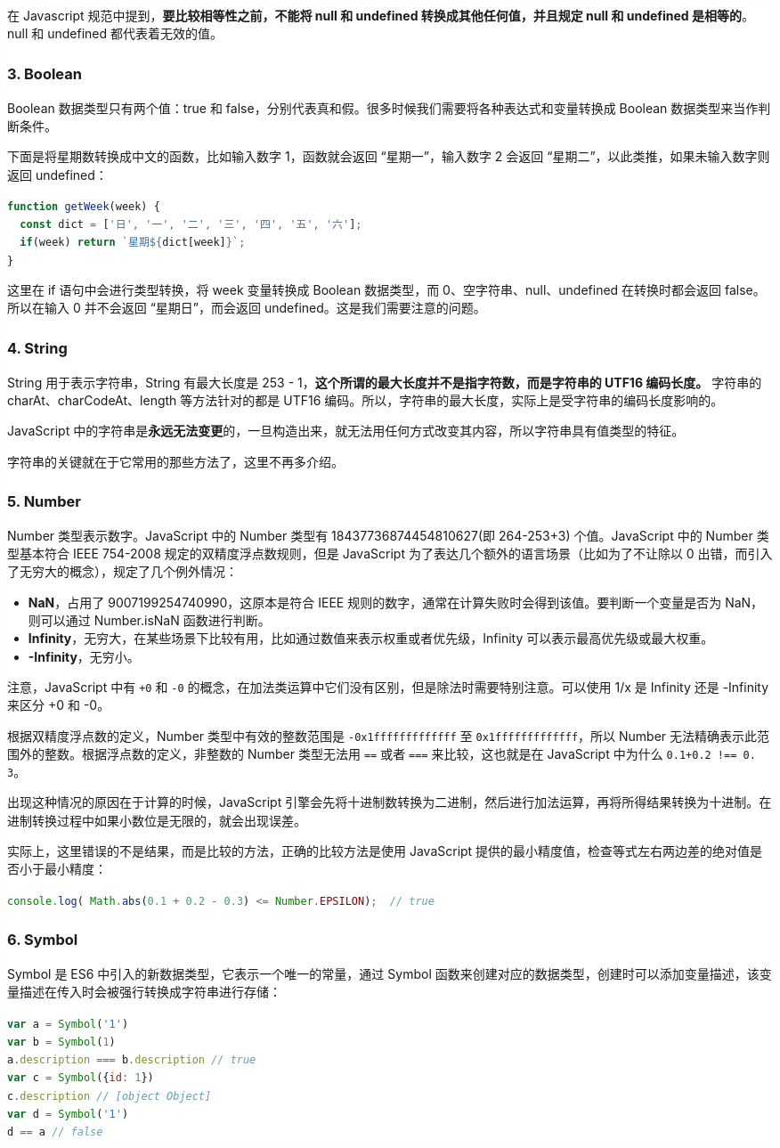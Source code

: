 在 Javascript 规范中提到，**要比较相等性之前，不能将 null 和 undefined 转换成其他任何值，并且规定 null 和 undefined 是相等的**。null 和 undefined 都代表着无效的值。

### 3. Boolean

Boolean 数据类型只有两个值：true 和 false，分别代表真和假。很多时候我们需要将各种表达式和变量转换成 Boolean 数据类型来当作判断条件。

下面是将星期数转换成中文的函数，比如输入数字 1，函数就会返回 “星期一”，输入数字 2 会返回 “星期二”，以此类推，如果未输入数字则返回 undefined：

```javascript
function getWeek(week) {
  const dict = ['日', '一', '二', '三', '四', '五', '六'];
  if(week) return `星期${dict[week]}`;
}
```

这里在 if 语句中会进行类型转换，将 week 变量转换成 Boolean 数据类型，而 0、空字符串、null、undefined 在转换时都会返回 false。所以在输入 0 并不会返回 “星期日”，而会返回 undefined。这是我们需要注意的问题。

### 4. String

String 用于表示字符串，String 有最大长度是 253 - 1，**这个所谓的最大长度并不是指字符数，而是字符串的 UTF16 编码长度。**  字符串的 charAt、charCodeAt、length 等方法针对的都是 UTF16 编码。所以，字符串的最大长度，实际上是受字符串的编码长度影响的。

JavaScript 中的字符串是**永远无法变更**的，一旦构造出来，就无法用任何方式改变其内容，所以字符串具有值类型的特征。

字符串的关键就在于它常用的那些方法了，这里不再多介绍。

### 5. Number

Number 类型表示数字。JavaScript 中的 Number 类型有 18437736874454810627(即 264-253+3) 个值。JavaScript 中的 Number 类型基本符合 IEEE 754-2008 规定的双精度浮点数规则，但是 JavaScript 为了表达几个额外的语言场景（比如为了不让除以 0 出错，而引入了无穷大的概念），规定了几个例外情况：

-   **NaN**，占用了 9007199254740990，这原本是符合 IEEE 规则的数字，通常在计算失败时会得到该值。要判断一个变量是否为 NaN，则可以通过 Number.isNaN 函数进行判断。
-   **Infinity**，无穷大，在某些场景下比较有用，比如通过数值来表示权重或者优先级，Infinity 可以表示最高优先级或最大权重。
-   **-Infinity**，无穷小。

注意，JavaScript 中有 `+0` 和 `-0` 的概念，在加法类运算中它们没有区别，但是除法时需要特别注意。可以使用 1/x 是 Infinity 还是 -Infinity 来区分 +0 和 -0。

根据双精度浮点数的定义，Number 类型中有效的整数范围是 `-0x1fffffffffffff` 至 `0x1fffffffffffff`，所以 Number 无法精确表示此范围外的整数。根据浮点数的定义，非整数的 Number 类型无法用 `==` 或者 `===` 来比较，这也就是在 JavaScript 中为什么 `0.1+0.2 !== 0.3`。 ​

出现这种情况的原因在于计算的时候，JavaScript 引擎会先将十进制数转换为二进制，然后进行加法运算，再将所得结果转换为十进制。在进制转换过程中如果小数位是无限的，就会出现误差。 ​

实际上，这里错误的不是结果，而是比较的方法，正确的比较方法是使用 JavaScript 提供的最小精度值，检查等式左右两边差的绝对值是否小于最小精度：

```javascript
console.log( Math.abs(0.1 + 0.2 - 0.3) <= Number.EPSILON);  // true
```

### 6. Symbol

Symbol 是 ES6 中引入的新数据类型，它表示一个唯一的常量，通过 Symbol 函数来创建对应的数据类型，创建时可以添加变量描述，该变量描述在传入时会被强行转换成字符串进行存储：

```javascript
var a = Symbol('1')
var b = Symbol(1)
a.description === b.description // true
var c = Symbol({id: 1})
c.description // [object Object]
var d = Symbol('1')
d == a // false
```
